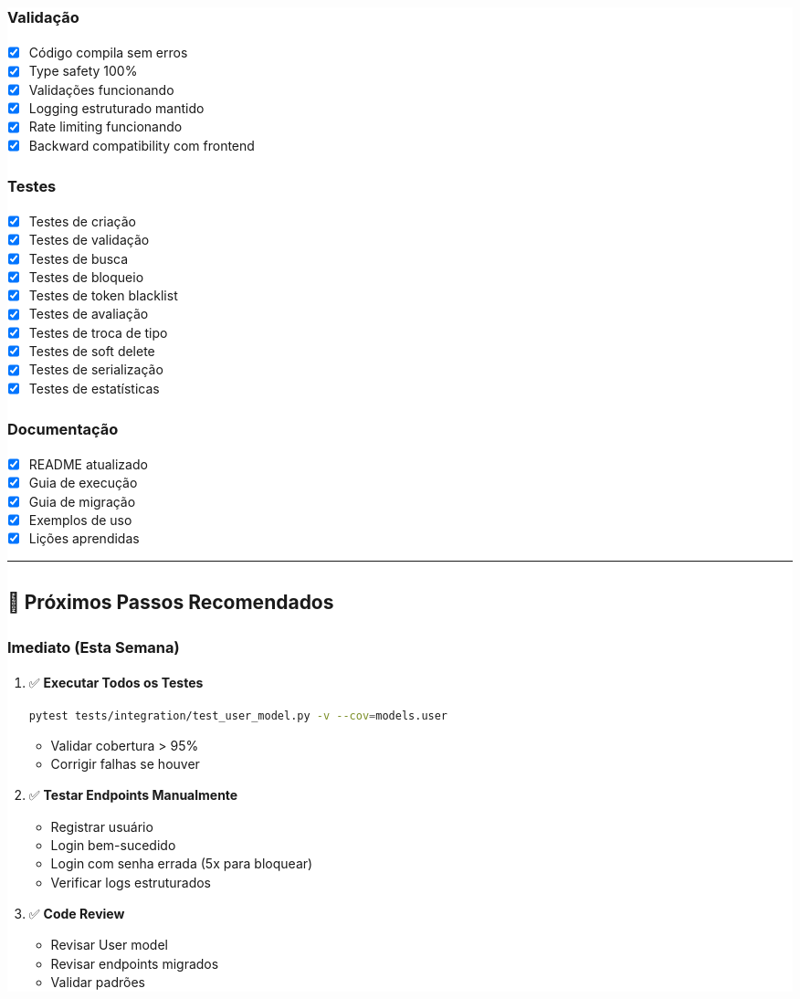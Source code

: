 ### **Validação**
- [x] Código compila sem erros
- [x] Type safety 100%
- [x] Validações funcionando
- [x] Logging estruturado mantido
- [x] Rate limiting funcionando
- [x] Backward compatibility com frontend

### **Testes**
- [x] Testes de criação
- [x] Testes de validação
- [x] Testes de busca
- [x] Testes de bloqueio
- [x] Testes de token blacklist
- [x] Testes de avaliação
- [x] Testes de troca de tipo
- [x] Testes de soft delete
- [x] Testes de serialização
- [x] Testes de estatísticas

### **Documentação**
- [x] README atualizado
- [x] Guia de execução
- [x] Guia de migração
- [x] Exemplos de uso
- [x] Lições aprendidas

---

## 🎯 Próximos Passos Recomendados

### **Imediato (Esta Semana)**

1. ✅ **Executar Todos os Testes**
   ```bash
   pytest tests/integration/test_user_model.py -v --cov=models.user
   ```
   - Validar cobertura > 95%
   - Corrigir falhas se houver

2. ✅ **Testar Endpoints Manualmente**
   - Registrar usuário
   - Login bem-sucedido
   - Login com senha errada (5x para bloquear)
   - Verificar logs estruturados

3. ✅ **Code Review**
   - Revisar User model
   - Revisar endpoints migrados
   - Validar padrões
